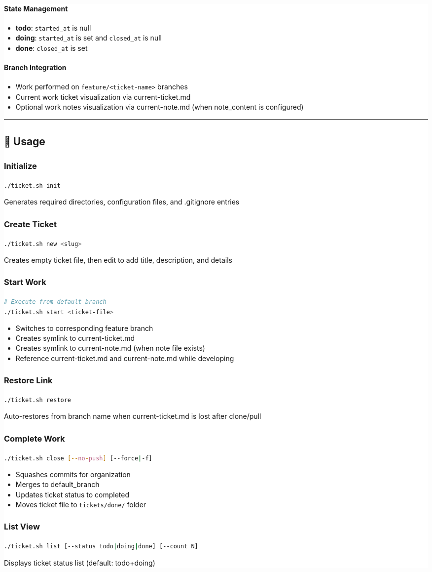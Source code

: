 #### State Management
- **todo**: `started_at` is null
- **doing**: `started_at` is set and `closed_at` is null
- **done**: `closed_at` is set

#### Branch Integration
- Work performed on `feature/<ticket-name>` branches
- Current work ticket visualization via current-ticket.md
- Optional work notes visualization via current-note.md (when note_content is configured)

---

## 📖 Usage

### Initialize
```bash
./ticket.sh init
```
Generates required directories, configuration files, and .gitignore entries

### Create Ticket
```bash
./ticket.sh new <slug>
```
Creates empty ticket file, then edit to add title, description, and details

### Start Work
```bash
# Execute from default_branch
./ticket.sh start <ticket-file>
```
- Switches to corresponding feature branch
- Creates symlink to current-ticket.md
- Creates symlink to current-note.md (when note file exists)
- Reference current-ticket.md and current-note.md while developing

### Restore Link
```bash
./ticket.sh restore
```
Auto-restores from branch name when current-ticket.md is lost after clone/pull

### Complete Work
```bash
./ticket.sh close [--no-push] [--force|-f]
```
- Squashes commits for organization
- Merges to default_branch
- Updates ticket status to completed
- Moves ticket file to `tickets/done/` folder

### List View
```bash
./ticket.sh list [--status todo|doing|done] [--count N]
```
Displays ticket status list (default: todo+doing)
